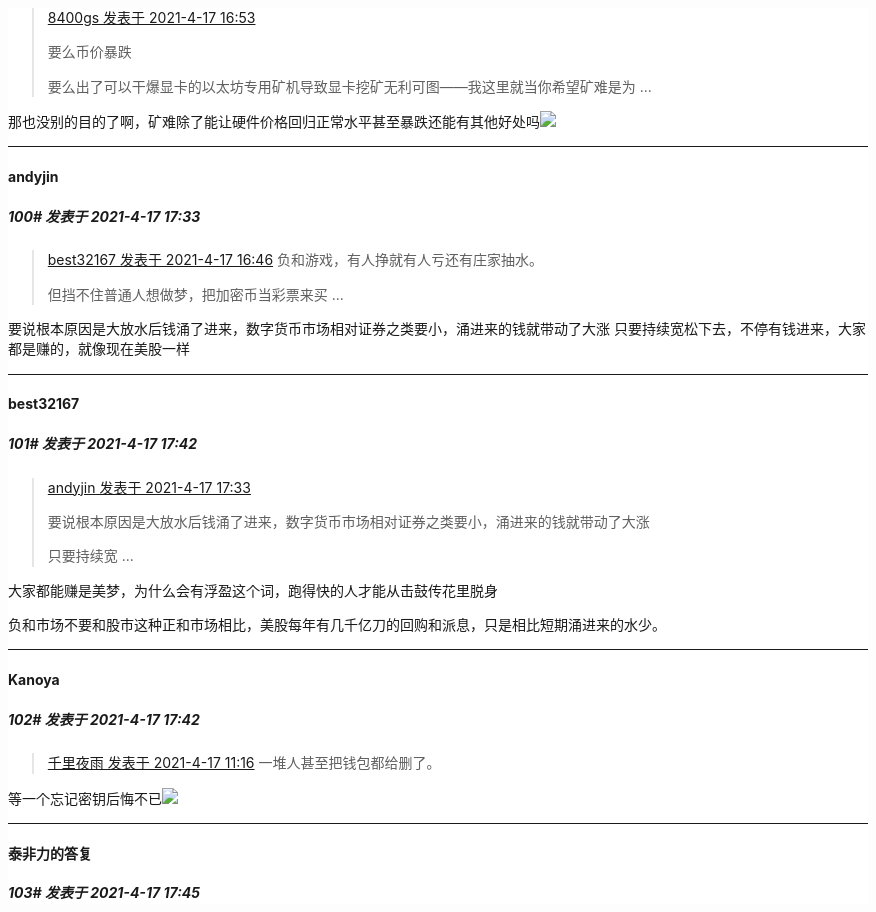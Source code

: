 
<blockquote><a href="httphttps://bbs.saraba1st.com/2b/forum.php?mod=redirect&amp;goto=findpost&amp;pid=50967842&amp;ptid=1999431" target="_blank">8400gs 发表于 2021-4-17 16:53</a>

要么币价暴跌


要么出了可以干爆显卡的以太坊专用矿机导致显卡挖矿无利可图——我这里就当你希望矿难是为 ...</blockquote>
那也没别的目的了啊，矿难除了能让硬件价格回归正常水平甚至暴跌还能有其他好处吗<img src="https://static.saraba1st.com/image/smiley/face2017/022.png" referrerpolicy="no-referrer">


*****

####  andyjin  
##### 100#       发表于 2021-4-17 17:33


<blockquote><a href="httphttps://bbs.saraba1st.com/2b/forum.php?mod=redirect&amp;goto=findpost&amp;pid=50967774&amp;ptid=1999431" target="_blank">best32167 发表于 2021-4-17 16:46</a>
负和游戏，有人挣就有人亏还有庄家抽水。

但挡不住普通人想做梦，把加密币当彩票来买 ...</blockquote>
要说根本原因是大放水后钱涌了进来，数字货币市场相对证券之类要小，涌进来的钱就带动了大涨
只要持续宽松下去，不停有钱进来，大家都是赚的，就像现在美股一样


*****

####  best32167  
##### 101#       发表于 2021-4-17 17:42


<blockquote><a href="httphttps://bbs.saraba1st.com/2b/forum.php?mod=redirect&amp;goto=findpost&amp;pid=50968233&amp;ptid=1999431" target="_blank">andyjin 发表于 2021-4-17 17:33</a>

要说根本原因是大放水后钱涌了进来，数字货币市场相对证券之类要小，涌进来的钱就带动了大涨

只要持续宽 ...</blockquote>
大家都能赚是美梦，为什么会有浮盈这个词，跑得快的人才能从击鼓传花里脱身


负和市场不要和股市这种正和市场相比，美股每年有几千亿刀的回购和派息，只是相比短期涌进来的水少。


*****

####  Kanoya  
##### 102#       发表于 2021-4-17 17:42


<blockquote><a href="httphttps://bbs.saraba1st.com/2b/forum.php?mod=redirect&amp;goto=findpost&amp;pid=50965249&amp;ptid=1999431" target="_blank">千里夜雨 发表于 2021-4-17 11:16</a>
一堆人甚至把钱包都给删了。</blockquote>
等一个忘记密钥后悔不已<img src="https://static.saraba1st.com/image/smiley/face2017/066.png" referrerpolicy="no-referrer">


*****

####  泰非力的答复  
##### 103#       发表于 2021-4-17 17:45
